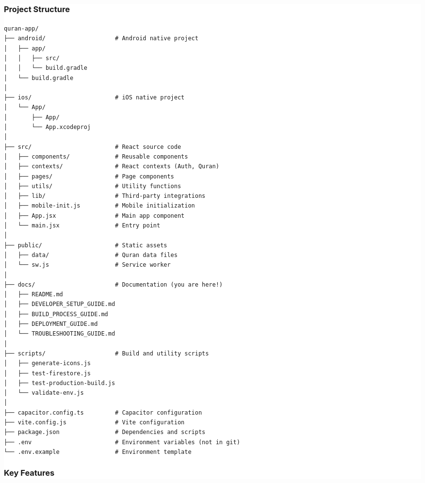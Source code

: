 ### Project Structure

```
quran-app/
├── android/                    # Android native project
│   ├── app/
│   │   ├── src/
│   │   └── build.gradle
│   └── build.gradle
│
├── ios/                        # iOS native project
│   └── App/
│       ├── App/
│       └── App.xcodeproj
│
├── src/                        # React source code
│   ├── components/             # Reusable components
│   ├── contexts/               # React contexts (Auth, Quran)
│   ├── pages/                  # Page components
│   ├── utils/                  # Utility functions
│   ├── lib/                    # Third-party integrations
│   ├── mobile-init.js          # Mobile initialization
│   ├── App.jsx                 # Main app component
│   └── main.jsx                # Entry point
│
├── public/                     # Static assets
│   ├── data/                   # Quran data files
│   └── sw.js                   # Service worker
│
├── docs/                       # Documentation (you are here!)
│   ├── README.md
│   ├── DEVELOPER_SETUP_GUIDE.md
│   ├── BUILD_PROCESS_GUIDE.md
│   ├── DEPLOYMENT_GUIDE.md
│   └── TROUBLESHOOTING_GUIDE.md
│
├── scripts/                    # Build and utility scripts
│   ├── generate-icons.js
│   ├── test-firestore.js
│   ├── test-production-build.js
│   └── validate-env.js
│
├── capacitor.config.ts         # Capacitor configuration
├── vite.config.js              # Vite configuration
├── package.json                # Dependencies and scripts
├── .env                        # Environment variables (not in git)
└── .env.example                # Environment template
```

### Key Features
